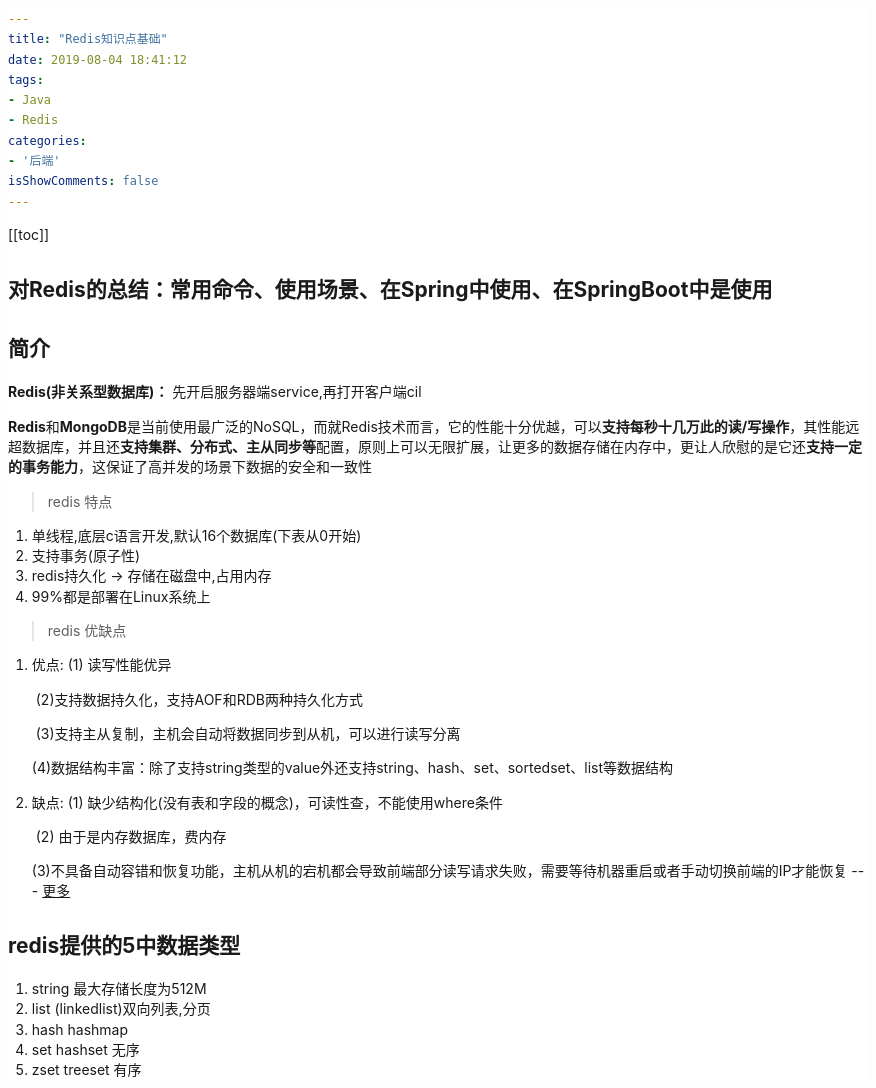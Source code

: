 ```yaml
---
title: "Redis知识点基础"
date: 2019-08-04 18:41:12
tags: 
- Java
- Redis
categories:
- '后端'
isShowComments: false
---
```


<Boxx/>

[[toc]]

## 对Redis的总结：常用命令、使用场景、在Spring中使用、在SpringBoot中是使用

## 简介

**Redis(非关系型数据库)：** 先开启服务器端service,再打开客户端cil

**Redis**和**MongoDB**是当前使用最广泛的NoSQL，而就Redis技术而言，它的性能十分优越，可以**支持每秒十几万此的读/写操作**，其性能远超数据库，并且还**支持集群、分布式、主从同步等**配置，原则上可以无限扩展，让更多的数据存储在内存中，更让人欣慰的是它还**支持一定的事务能力**，这保证了高并发的场景下数据的安全和一致性

> redis 特点

1. 单线程,底层c语言开发,默认16个数据库(下表从0开始)
2. 支持事务(原子性)
3. redis持久化 -> 存储在磁盘中,占用内存
4. 99%都是部署在Linux系统上

> redis 优缺点

1. 优点: (1) 读写性能优异

   ​		  (2)支持数据持久化，支持AOF和RDB两种持久化方式

   ​		  (3)支持主从复制，主机会自动将数据同步到从机，可以进行读写分离

   ​		  (4)数据结构丰富：除了支持string类型的value外还支持string、hash、set、sortedset、list等数据结构

2. 缺点: (1) 缺少结构化(没有表和字段的概念)，可读性查，不能使用where条件

   ​		  (2) 由于是内存数据库，费内存

   ​		  (3)不具备自动容错和恢复功能，主机从机的宕机都会导致前端部分读写请求失败，需要等待机器重启或者手动切换前端的IP才能恢复	--- [更多](https://www.cnblogs.com/rzqz/p/7440249.html)

## redis提供的5中数据类型
1. string	最大存储长度为512M
2. list	(linkedlist)双向列表,分页
3. hash  hashmap
4. set 	hashset 	无序
5. zset	treeset 	 有序
